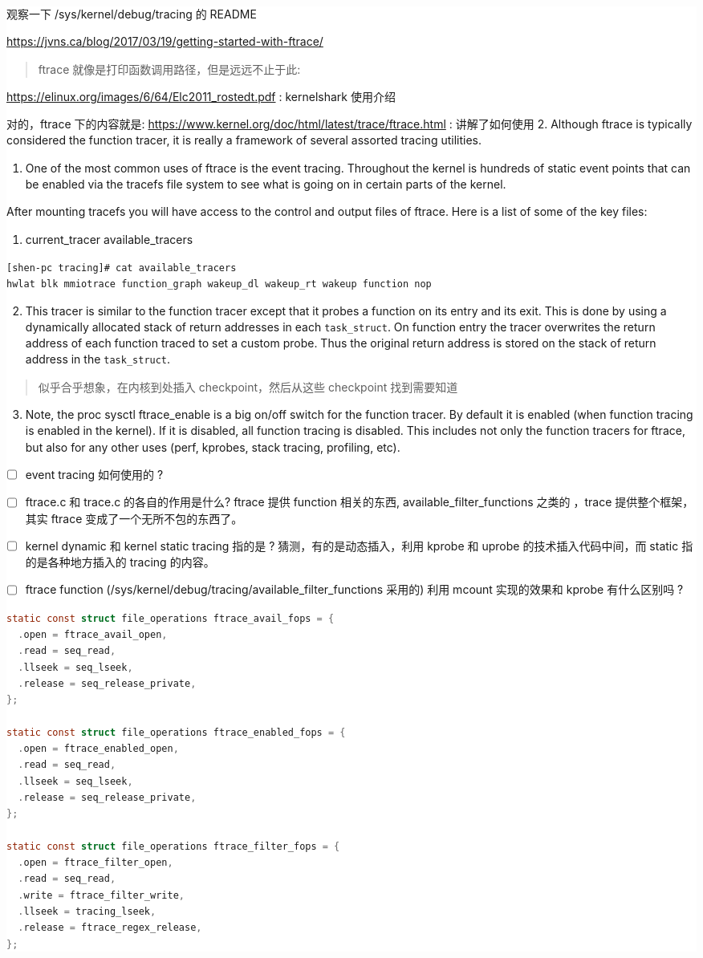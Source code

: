 观察一下 /sys/kernel/debug/tracing 的 README

https://jvns.ca/blog/2017/03/19/getting-started-with-ftrace/

> ftrace 就像是打印函数调用路径，但是远远不止于此:

https://elinux.org/images/6/64/Elc2011_rostedt.pdf : kernelshark 使用介绍


对的，ftrace 下的内容就是:
https://www.kernel.org/doc/html/latest/trace/ftrace.html : 讲解了如何使用
2. Although ftrace is typically considered the function tracer, it is really a framework of several assorted tracing utilities.
1. One of the most common uses of ftrace is the event tracing. Throughout the kernel is hundreds of static event points that can be enabled via the tracefs file system to see what is going on in certain parts of the kernel.

After mounting tracefs you will have access to the control and output files of ftrace. Here is a list of some of the key files:
1. current_tracer available_tracers
```plain
[shen-pc tracing]# cat available_tracers
hwlat blk mmiotrace function_graph wakeup_dl wakeup_rt wakeup function nop
```
2. This tracer is similar to the function tracer except that it probes a function on its entry and its exit.
This is done by using a dynamically allocated stack of return addresses in each `task_struct`. On function entry the tracer overwrites the return address of each function traced to set a custom probe.
Thus the original return address is stored on the stack of return address in the `task_struct`.
> 似乎合乎想象，在内核到处插入 checkpoint，然后从这些 checkpoint 找到需要知道
3. Note, the proc sysctl ftrace_enable is a big on/off switch for the function tracer. By default it is enabled (when function tracing is enabled in the kernel). If it is disabled, all function tracing is disabled. This includes not only the function tracers for ftrace, but also for any other uses (perf, kprobes, stack tracing, profiling, etc).


- [ ] event tracing 如何使用的 ?
- [ ] ftrace.c 和 trace.c 的各自的作用是什么?  ftrace 提供 function 相关的东西, available_filter_functions 之类的 ，trace 提供整个框架，其实 ftrace 变成了一个无所不包的东西了。
- [ ] kernel dynamic 和 kernel static tracing 指的是 ? 猜测，有的是动态插入，利用 kprobe 和 uprobe 的技术插入代码中间，而 static 指的是各种地方插入的 tracing 的内容。
- [ ] ftrace function (/sys/kernel/debug/tracing/available_filter_functions 采用的) 利用 mcount 实现的效果和 kprobe 有什么区别吗 ?


```c
static const struct file_operations ftrace_avail_fops = {
  .open = ftrace_avail_open,
  .read = seq_read,
  .llseek = seq_lseek,
  .release = seq_release_private,
};

static const struct file_operations ftrace_enabled_fops = {
  .open = ftrace_enabled_open,
  .read = seq_read,
  .llseek = seq_lseek,
  .release = seq_release_private,
};

static const struct file_operations ftrace_filter_fops = {
  .open = ftrace_filter_open,
  .read = seq_read,
  .write = ftrace_filter_write,
  .llseek = tracing_lseek,
  .release = ftrace_regex_release,
};

```

[^4]: [An introduction to KProbes](https://lwn.net/Articles/132196/)
[^5]: [Using user-space tracepoints with BPF](https://lwn.net/Articles/753601/)
[^7]: [kernelshark](https://www.cnblogs.com/arnoldlu/p/9014365.html)
[^8]: [Linux Performance](http://www.brendangregg.com/linuxperf.html)
[^9]: [Linux tracing systems & how they fit together](https://jvns.ca/blog/2017/07/05/linux-tracing-systems/)
[^10]: [lwn : A look at ftrace](https://lwn.net/Articles/322666/)
[^11]: [perf tutorial](https://perf.wiki.kernel.org/index.php/Tutorial)